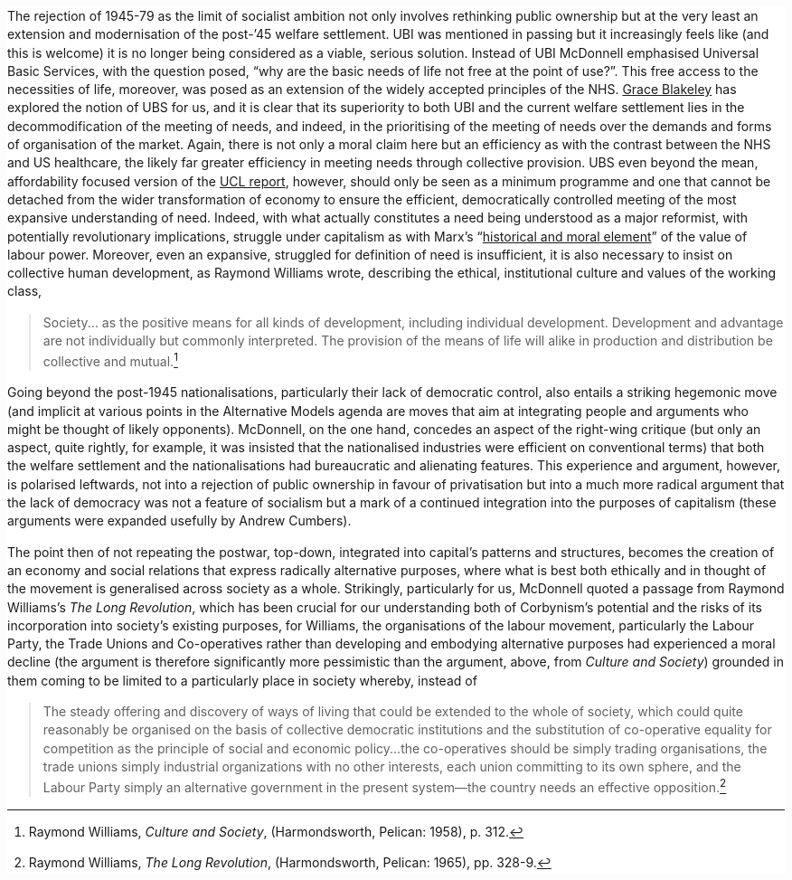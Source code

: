 
The rejection of 1945-79 as the limit of socialist ambition not only involves rethinking public ownership but at the very least an extension and modernisation of the post-’45 welfare settlement. UBI was mentioned in passing but it increasingly feels like (and this is welcome) it is no longer being considered as a viable, serious solution. Instead of UBI McDonnell emphasised Universal Basic Services, with the question posed, “why are the basic needs of life not free at the point of use?”. This free access to the necessities of life, moreover, was posed as an extension of the widely accepted principles of the NHS. [Grace Blakeley](https://newsocialist.org.uk/universal-basic-services-wont-fix-our-economy/) has explored the notion of UBS for us, and it is clear that its superiority to both UBI and the current welfare settlement lies in the decommodification of the meeting of needs, and indeed, in the prioritising of the meeting of needs over the demands and forms of organisation of the  market. Again, there is not only a moral claim here but an efficiency as with the contrast between the NHS and US healthcare, the likely far greater efficiency in meeting needs through collective provision. UBS even beyond the mean, affordability focused version of the [UCL report](https://www.ucl.ac.uk/bartlett/igp/news/2017/oct/igps-social-prosperity-network-publishes-uks-first-report-universal-basic-services), however, should only be seen as a minimum programme and one that cannot be detached from the wider transformation of economy to ensure the efficient, democratically controlled meeting of the most expansive understanding of need. Indeed, with what actually constitutes a need being understood as a major reformist, with potentially revolutionary implications, struggle under capitalism as with Marx’s “[historical and moral element](https://www.marxists.org/archive/marx/works/1867-c1/ch06.htm)” of the value of labour power. Moreover, even an expansive, struggled for definition of need is insufficient, it is also necessary to insist on collective human development, as Raymond Williams wrote, describing the ethical, institutional culture and values of the working class, 

> Society... as the positive means for all kinds of development, including individual development. Development and advantage are not individually but commonly interpreted. The provision of the means of life will alike in production and distribution be collective and mutual.[^2]

Going beyond the post-1945 nationalisations, particularly their lack of democratic control, also entails a striking hegemonic move (and implicit at various points in the Alternative Models agenda are moves that aim at integrating people and arguments who might be thought of likely opponents). McDonnell, on the one hand, concedes an aspect of the right-wing critique (but only an aspect, quite rightly, for example, it was insisted that the nationalised industries were efficient on conventional terms) that both the welfare settlement and the nationalisations had bureaucratic and alienating features. This experience and argument, however, is polarised leftwards, not into a rejection of public ownership in favour of privatisation but into a much more radical argument that the lack of democracy was not a feature of socialism but a mark of a continued integration into the purposes of capitalism (these arguments were expanded usefully by Andrew Cumbers). 

The point then of not repeating the postwar, top-down, integrated into capital’s patterns and structures, becomes the creation of an economy and social relations that express radically alternative purposes, where what is best both ethically and in thought of the movement is generalised across society as a whole. Strikingly, particularly for us, McDonnell quoted a passage from Raymond Williams’s *The Long Revolution*, which has been crucial for our understanding both of Corbynism’s potential and the risks of its incorporation into society’s existing purposes, for Williams, the organisations of the labour movement, particularly the Labour Party, the Trade Unions and Co-operatives rather than developing and embodying alternative purposes had experienced a moral decline (the argument is therefore significantly more pessimistic than the argument, above, from *Culture and Society*)  grounded in them coming to be limited to a particularly place in society whereby, instead of 

> The steady offering and discovery of ways of living that could be extended to the whole of society, which could quite reasonably be organised on the basis of collective democratic institutions and the substitution of co-operative equality for competition as the principle of social and economic policy...the co-operatives should be simply trading organisations, the trade unions simply industrial organizations with no other interests, each union committing to its own sphere, and the Labour Party simply an alternative government in the present system—the country needs an effective opposition.[^3]


[^1]: *The London Industrial Strategy*, (London, The GLC: 1985), p. vii.
[^2]: Raymond Williams, *Culture and Society*, (Harmondsworth, Pelican: 1958), p. 312.
[^3]: Raymond Williams, *The Long Revolution*, (Harmondsworth, Pelican: 1965), pp. 328-9.
[^4]: Williams, *The Long Revolution*, p. 330.
[^5]: Jason W. Moore, *Capitalism in the Web of Life: Ecology and the Accumulation of Capital*, (London: Verso, 2015).
